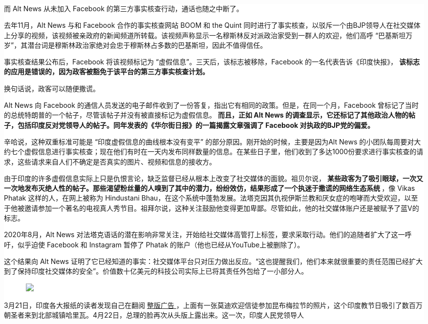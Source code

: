   </p>
  <p class="graf graf--p">
   而 Alt News 从未加入 Facebook 的第三方事实核查行动，通话也随之中断了。
  </p>
  <p class="graf graf--p">
   去年11月，Alt News 与和 Facebook 合作的事实核查网站 BOOM 和 the Quint 同时进行了事实核查，以驳斥一个由BJP领导人在社交媒体上分享的视频，该视频被亲政府的新闻频道所转载。该视频声称显示一名穆斯林反对派政治家受到一群人的欢迎，他们高呼 “巴基斯坦万岁”，其潜台词是穆斯林政治家绝对会忠于穆斯林占多数的巴基斯坦，因此不值得信任。
  </p>
  <p class="graf graf--p">
   事实核查结果公布后，Facebook 将该视频标记为 “虚假信息”。三天后，该标志被移除，Facebook 的一名代表告诉《印度快报》，
   <strong class="markup--strong markup--p-strong">
    该标志的应用是错误的，因为政客被豁免于该平台的第三方事实核查计划。
   </strong>
  </p>
  <p class="graf graf--p">
   换句话说，政客可以随便撒谎。
  </p>
  <p class="graf graf--p">
   Alt News 向 Facebook 的通信人员发送的电子邮件收到了一份答复，指出它有相同的政策。但是，在同一个月，Facebook 曾标记了当时的总统特朗普的一个帖子，尽管该帖子并没有被直接标记为虚假信息。
   <strong class="markup--strong markup--p-strong">
    而且，正如 Alt News 的调查显示，它还标记了其他政治人物的帖子，包括印度反对党领导人的帖子。同年发表的《华尔街日报》的一篇揭露文章强调了 Facebook 对执政的BJP党的偏爱。
   </strong>
  </p>
  <p class="graf graf--p">
   辛哈说，这种双重标准可能是 “印度虚假信息的曲线根本没有变平” 的部分原因。刚开始的时候，主要是因为Alt News 的小团队每周要对大约七个虚假信息进行事实核查；现在他们有时在一天内发布同样数量的信息。在某些日子里，他们收到了多达1000份要求进行事实核查的请求，这些请求来自人们不确定是否真实的图片、视频和信息的接收方。
  </p>
  <p class="graf graf--p">
   由于印度的许多虚假信息实际上只是仇恨言论，缺乏监督已经从根本上改变了社交媒体的面貌。祖贝尔说，
   <strong class="markup--strong markup--p-strong">
    某些政客为了吸引眼球，一次又一次地发布灭绝人性的帖子。那些渴望粉丝量的人嗅到了其中的潜力，纷纷效仿，结果形成了一个执迷于撒谎的网络生态系统
   </strong>
   ，像 Vikas Phatak 这样的人，在网上被称为 Hindustani Bhau，在这个系统中蓬勃发展。法塔克因其仇视伊斯兰教和厌女症的咆哮而大受欢迎，以至于他被邀请参加一个著名的电视真人秀节目。祖拜尔说，这种关注鼓励他变得更加卑鄙。尽管如此，他的社交媒体账户还是被赋予了蓝V的标志。
  </p>
  <p class="graf graf--p">
   2020年8月，Alt News 对法塔克语话的潜在影响非常关注，开始给社交媒体高管打上标签，要求采取行动。他们的追随者扩大了这一呼吁，似乎迫使 Facebook 和 Instagram 暂停了 Phatak 的账户（他也已经从YouTube上被删除了）。
  </p>
  <p class="graf graf--p">
   这个结果向 Alt News 证明了它已经知道的事实：社交媒体平台只对压力做出反应。“这也提醒我们，他们本来就很重要的责任范围已经扩大到了保持印度社交媒体的安全”。价值数十亿美元的科技公司实际上已将其责任外包给了一小部分人。
  </p>
  <figure class="graf graf--figure">
   <img class="graf-image aligncenter jetpack-lazy-image" data-height="718" data-image-id="1*_YmXY5BKZWxIGRJ5WWHIkQ.png" data-lazy-src="https://i0.wp.com/cdn-images-1.medium.com/max/1067/1*_YmXY5BKZWxIGRJ5WWHIkQ.png?w=1100&amp;is-pending-load=1#038;ssl=1" data-recalc-dims="1" data-width="1004" src="https://i0.wp.com/cdn-images-1.medium.com/max/1067/1*_YmXY5BKZWxIGRJ5WWHIkQ.png?w=1100&amp;ssl=1" srcset="data:image/gif;base64,R0lGODlhAQABAIAAAAAAAP///yH5BAEAAAAALAAAAAABAAEAAAIBRAA7"/>
   <noscript>
    <img class="graf-image aligncenter" data-height="718" data-image-id="1*_YmXY5BKZWxIGRJ5WWHIkQ.png" data-recalc-dims="1" data-width="1004" src="https://i0.wp.com/cdn-images-1.medium.com/max/1067/1*_YmXY5BKZWxIGRJ5WWHIkQ.png?w=1100&amp;ssl=1"/>
   </noscript>
  </figure>
  <p class="graf graf--p">
   3月21日，印度各大报纸的读者发现自己在翻阅
   <a class="markup--anchor markup--p-anchor" data-href="https://twitter.com/DGRTRS/status/1373890482632192002/photo/4" href="https://twitter.com/DGRTRS/status/1373890482632192002/photo/4" rel="noopener" target="_blank">
    整版广告
   </a>
   ，上面有一张莫迪欢迎信徒参加昆布梅拉节的照片，这个印度教节日吸引了数百万朝圣者来到北部城镇哈里瓦。4月22日，总理的脸再次从头版上露出来。这一次，印度人民党领导人
   <a class="markup--anchor markup--p-anchor" data-href="https://www.thenewsminute.com/article/karnataka-govt-publishes-full-page-ads-bengaluru-delhi-newspapers-thanking-pm-147618" href="https://www.thenewsminute.com/article/karnataka-govt-publishes-full-page-ads-bengaluru-delhi-newspapers-thanking-pm-147618" rel="noopener" target="_blank">
